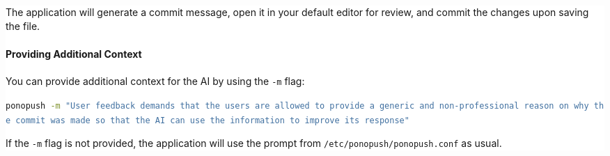 The application will generate a commit message, open it in your default editor for review, and commit the changes upon saving the file.

#### Providing Additional Context

You can provide additional context for the AI by using the `-m` flag:

```sh
ponopush -m "User feedback demands that the users are allowed to provide a generic and non-professional reason on why the commit was made so that the AI can use the information to improve its response"
```

If the `-m` flag is not provided, the application will use the prompt from `/etc/ponopush/ponopush.conf` as usual.